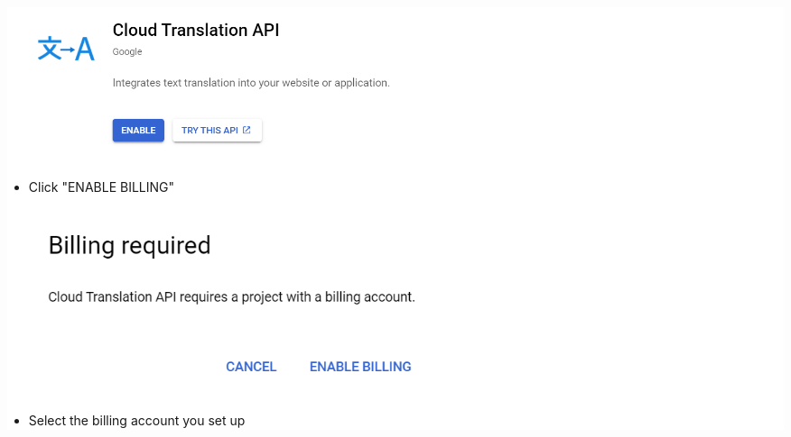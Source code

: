   <img src="./asset/google_api/cloud_translation_api_image.png" width="450">

- Click "ENABLE BILLING"

  <img src="./asset/google_api/billing_required.png" width="450">

- Select the billing account you set up
